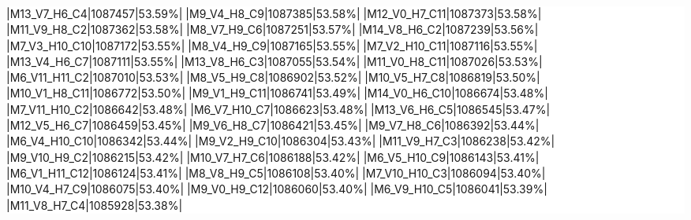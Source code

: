 |M13_V7_H6_C4|1087457|53.59%|
|M9_V4_H8_C9|1087385|53.58%|
|M12_V0_H7_C11|1087373|53.58%|
|M11_V9_H8_C2|1087362|53.58%|
|M8_V7_H9_C6|1087251|53.57%|
|M14_V8_H6_C2|1087239|53.56%|
|M7_V3_H10_C10|1087172|53.55%|
|M8_V4_H9_C9|1087165|53.55%|
|M7_V2_H10_C11|1087116|53.55%|
|M13_V4_H6_C7|1087111|53.55%|
|M13_V8_H6_C3|1087055|53.54%|
|M11_V0_H8_C11|1087026|53.53%|
|M6_V11_H11_C2|1087010|53.53%|
|M8_V5_H9_C8|1086902|53.52%|
|M10_V5_H7_C8|1086819|53.50%|
|M10_V1_H8_C11|1086772|53.50%|
|M9_V1_H9_C11|1086741|53.49%|
|M14_V0_H6_C10|1086674|53.48%|
|M7_V11_H10_C2|1086642|53.48%|
|M6_V7_H10_C7|1086623|53.48%|
|M13_V6_H6_C5|1086545|53.47%|
|M12_V5_H6_C7|1086459|53.45%|
|M9_V6_H8_C7|1086421|53.45%|
|M9_V7_H8_C6|1086392|53.44%|
|M6_V4_H10_C10|1086342|53.44%|
|M9_V2_H9_C10|1086304|53.43%|
|M11_V9_H7_C3|1086238|53.42%|
|M9_V10_H9_C2|1086215|53.42%|
|M10_V7_H7_C6|1086188|53.42%|
|M6_V5_H10_C9|1086143|53.41%|
|M6_V1_H11_C12|1086124|53.41%|
|M8_V8_H9_C5|1086108|53.40%|
|M7_V10_H10_C3|1086094|53.40%|
|M10_V4_H7_C9|1086075|53.40%|
|M9_V0_H9_C12|1086060|53.40%|
|M6_V9_H10_C5|1086041|53.39%|
|M11_V8_H7_C4|1085928|53.38%|